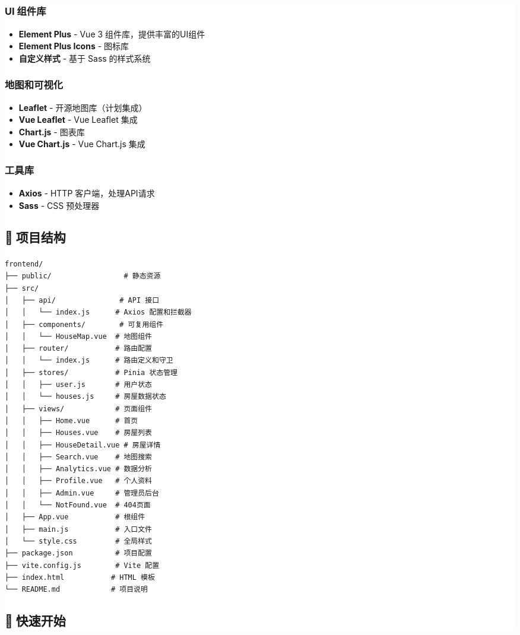 ### UI 组件库
- **Element Plus** - Vue 3 组件库，提供丰富的UI组件
- **Element Plus Icons** - 图标库
- **自定义样式** - 基于 Sass 的样式系统

### 地图和可视化
- **Leaflet** - 开源地图库（计划集成）
- **Vue Leaflet** - Vue Leaflet 集成
- **Chart.js** - 图表库
- **Vue Chart.js** - Vue Chart.js 集成

### 工具库
- **Axios** - HTTP 客户端，处理API请求
- **Sass** - CSS 预处理器

## 📁 项目结构

```
frontend/
├── public/                 # 静态资源
├── src/
│   ├── api/               # API 接口
│   │   └── index.js      # Axios 配置和拦截器
│   ├── components/        # 可复用组件
│   │   └── HouseMap.vue  # 地图组件
│   ├── router/           # 路由配置
│   │   └── index.js      # 路由定义和守卫
│   ├── stores/           # Pinia 状态管理
│   │   ├── user.js       # 用户状态
│   │   └── houses.js     # 房屋数据状态
│   ├── views/            # 页面组件
│   │   ├── Home.vue      # 首页
│   │   ├── Houses.vue    # 房屋列表
│   │   ├── HouseDetail.vue # 房屋详情
│   │   ├── Search.vue    # 地图搜索
│   │   ├── Analytics.vue # 数据分析
│   │   ├── Profile.vue   # 个人资料
│   │   ├── Admin.vue     # 管理员后台
│   │   └── NotFound.vue  # 404页面
│   ├── App.vue           # 根组件
│   ├── main.js           # 入口文件
│   └── style.css         # 全局样式
├── package.json          # 项目配置
├── vite.config.js        # Vite 配置
├── index.html           # HTML 模板
└── README.md            # 项目说明
```

## 🚀 快速开始
